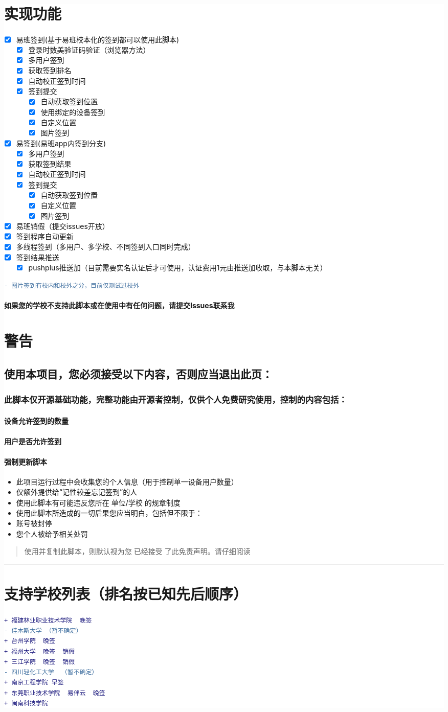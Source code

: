 # 实现功能

- [x] 易班签到(基于易班校本化的签到都可以使用此脚本)
  - [x] 登录时数美验证码验证（浏览器方法）
  - [x] 多用户签到
  - [x] 获取签到排名
  - [x] 自动校正签到时间
  - [x] 签到提交
    - [x] 自动获取签到位置
    - [x] 使用绑定的设备签到
    - [x] 自定义位置
    - [X] 图片签到
- [x] 易签到(易班app内签到分支)
  - [x] 多用户签到
  - [x] 获取签到结果
  - [x] 自动校正签到时间
  - [x] 签到提交
    - [x] 自动获取签到位置
    - [x] 自定义位置
    - [X] 图片签到
- [x] 易班销假（提交issues开放）
- [x] 签到程序自动更新
- [x] 多线程签到（多用户、多学校、不同签到入口同时完成）
- [x] 签到结果推送
  - [X] pushplus推送加（目前需要实名认证后才可使用，认证费用1元由推送加收取，与本脚本无关）
```diff
- 图片签到有校内和校外之分，目前仅测试过校外
```
#### 如果您的学校不支持此脚本或在使用中有任何问题，请提交Issues联系我

# 警告
## 使用本项目，您必须接受以下内容，否则应当退出此页：
### 此脚本仅开源基础功能，完整功能由开源者控制，仅供个人免费研究使用，控制的内容包括：
#### 设备允许签到的数量
#### 用户是否允许签到
#### 强制更新脚本

* 此项目运行过程中会收集您的个人信息（用于控制单一设备用户数量）
* 仅额外提供给“记性较差忘记签到”的人
* 使用此脚本有可能违反您所在 单位/学校 的规章制度
* 使用此脚本所造成的一切后果您应当明白，包括但不限于：
* 账号被封停
* 您个人被给予相关处罚
> 使用并复制此脚本，则默认视为您 已经接受 了此免责声明。请仔细阅读
> 
- - - 
# 支持学校列表（排名按已知先后顺序）
```diff
+ 福建林业职业技术学院  晚签
- 佳木斯大学 （暂不确定）
+ 台州学院  晚签
+ 福州大学  晚签  销假
+ 三江学院  晚签  销假
- 四川轻化工大学  （暂不确定）
+ 南京工程学院 早签
+ 东莞职业技术学院  易伴云  晚签
+ 闽南科技学院
```